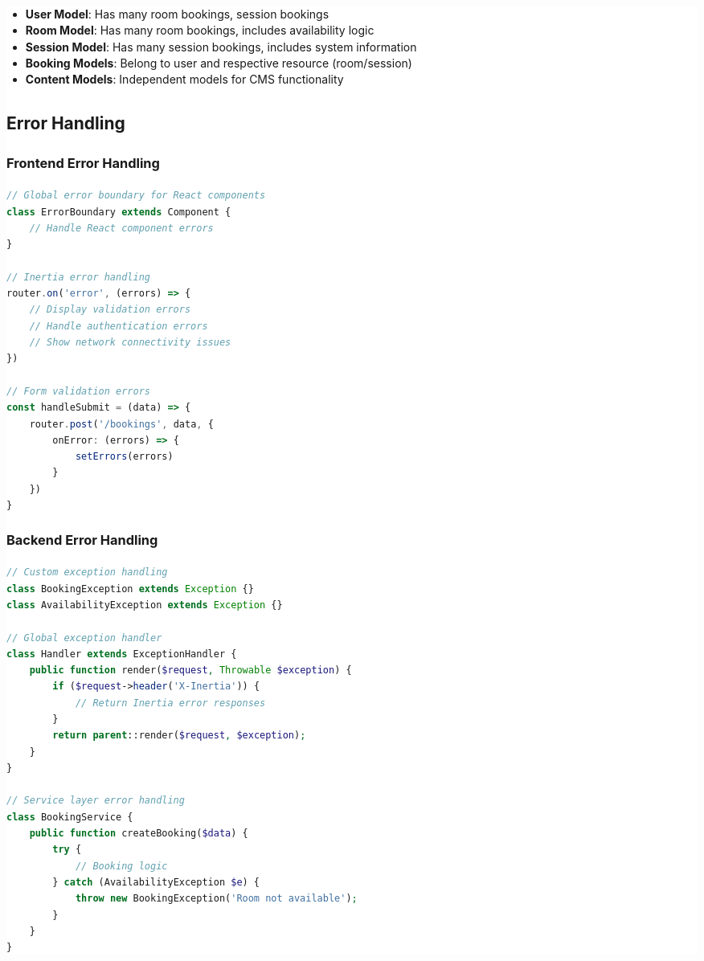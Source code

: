 - **User Model**: Has many room bookings, session bookings
- **Room Model**: Has many room bookings, includes availability logic
- **Session Model**: Has many session bookings, includes system information
- **Booking Models**: Belong to user and respective resource (room/session)
- **Content Models**: Independent models for CMS functionality

## Error Handling

### Frontend Error Handling

```typescript
// Global error boundary for React components
class ErrorBoundary extends Component {
    // Handle React component errors
}

// Inertia error handling
router.on('error', (errors) => {
    // Display validation errors
    // Handle authentication errors
    // Show network connectivity issues
})

// Form validation errors
const handleSubmit = (data) => {
    router.post('/bookings', data, {
        onError: (errors) => {
            setErrors(errors)
        }
    })
}
```

### Backend Error Handling

```php
// Custom exception handling
class BookingException extends Exception {}
class AvailabilityException extends Exception {}

// Global exception handler
class Handler extends ExceptionHandler {
    public function render($request, Throwable $exception) {
        if ($request->header('X-Inertia')) {
            // Return Inertia error responses
        }
        return parent::render($request, $exception);
    }
}

// Service layer error handling
class BookingService {
    public function createBooking($data) {
        try {
            // Booking logic
        } catch (AvailabilityException $e) {
            throw new BookingException('Room not available');
        }
    }
}
```

